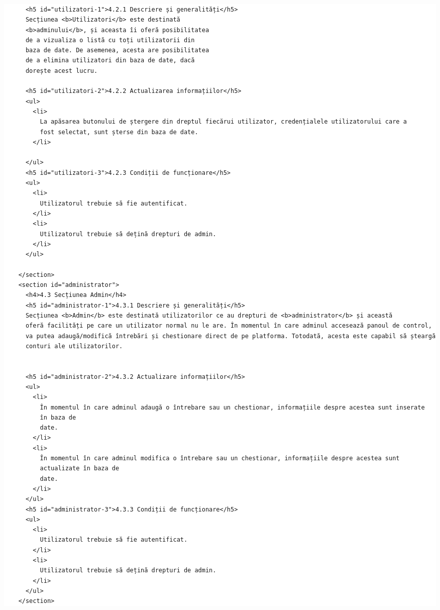 
          <h5 id="utilizatori-1">4.2.1 Descriere și generalități</h5>
          Secțiunea <b>Utilizatori</b> este destinată
          <b>adminului</b>, și aceasta îi oferă posibilitatea
          de a vizualiza o listă cu toți utilizatorii din
          baza de date. De asemenea, acesta are posibilitatea
          de a elimina utilizatori din baza de date, dacă
          dorește acest lucru.

          <h5 id="utilizatori-2">4.2.2 Actualizarea informațiilor</h5>
          <ul>
            <li>
              La apăsarea butonului de ștergere din dreptul fiecărui utilizator, credențialele utilizatorului care a
              fost selectat, sunt șterse din baza de date.
            </li>

          </ul>
          <h5 id="utilizatori-3">4.2.3 Condiții de funcționare</h5>
          <ul>
            <li>
              Utilizatorul trebuie să fie autentificat.
            </li>
            <li>
              Utilizatorul trebuie să dețină drepturi de admin.
            </li>
          </ul>

        </section>
        <section id="administrator">
          <h4>4.3 Secțiunea Admin</h4>
          <h5 id="administrator-1">4.3.1 Descriere și generalități</h5>
          Secțiunea <b>Admin</b> este destinată utilizatorilor ce au drepturi de <b>administrator</b> și această
          oferă facilități pe care un utilizator normal nu le are. În momentul în care adminul accesează panoul de control,
          va putea adaugă/modifică întrebări și chestionare direct de pe platforma. Totodată, acesta este capabil să șteargă
          conturi ale utilizatorilor.


          <h5 id="administrator-2">4.3.2 Actualizare informațiilor</h5>
          <ul>
            <li>
              În momentul în care adminul adaugă o întrebare sau un chestionar, informațiile despre acestea sunt inserate
              în baza de
              date.
            </li>
            <li>
              În momentul în care adminul modifica o întrebare sau un chestionar, informațiile despre acestea sunt
              actualizate în baza de
              date.
            </li>
          </ul>
          <h5 id="administrator-3">4.3.3 Condiții de funcționare</h5>
          <ul>
            <li>
              Utilizatorul trebuie să fie autentificat.
            </li>
            <li>
              Utilizatorul trebuie să dețină drepturi de admin.
            </li>
          </ul>
        </section>